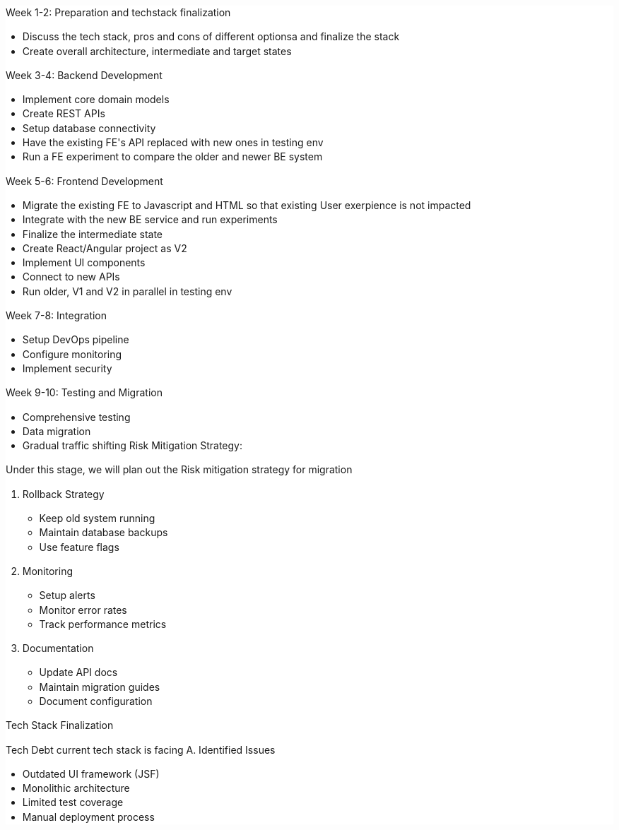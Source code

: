 Week 1-2: Preparation and techstack finalization 
- Discuss the tech stack, pros and cons of different optionsa and finalize the stack
- Create overall architecture, intermediate and target states

Week 3-4: Backend Development
- Implement core domain models
- Create REST APIs
- Setup database connectivity
- Have the existing FE's API replaced with new ones in testing env
- Run a FE experiment to compare the older and newer BE system

Week 5-6: Frontend Development
- Migrate the existing FE to Javascript and HTML so that existing User exerpience
 is not impacted
- Integrate with the new BE service and run experiments
- Finalize the intermediate state
- Create React/Angular project as V2
- Implement UI components
- Connect to new APIs
- Run older, V1 and V2 in parallel in testing env

Week 7-8: Integration
- Setup DevOps pipeline
- Configure monitoring
- Implement security

Week 9-10: Testing and Migration
- Comprehensive testing
- Data migration
- Gradual traffic shifting
Risk Mitigation Strategy:

Under this stage, we will plan out the Risk mitigation strategy for migration
1. Rollback Strategy
   - Keep old system running
   - Maintain database backups
   - Use feature flags

2. Monitoring
   - Setup alerts
   - Monitor error rates
   - Track performance metrics

3. Documentation
   - Update API docs
   - Maintain migration guides
   - Document configuration

 
Tech Stack Finalization

Tech Debt current tech stack is facing
A. Identified Issues
   - Outdated UI framework (JSF)
   - Monolithic architecture
   - Limited test coverage
   - Manual deployment process
